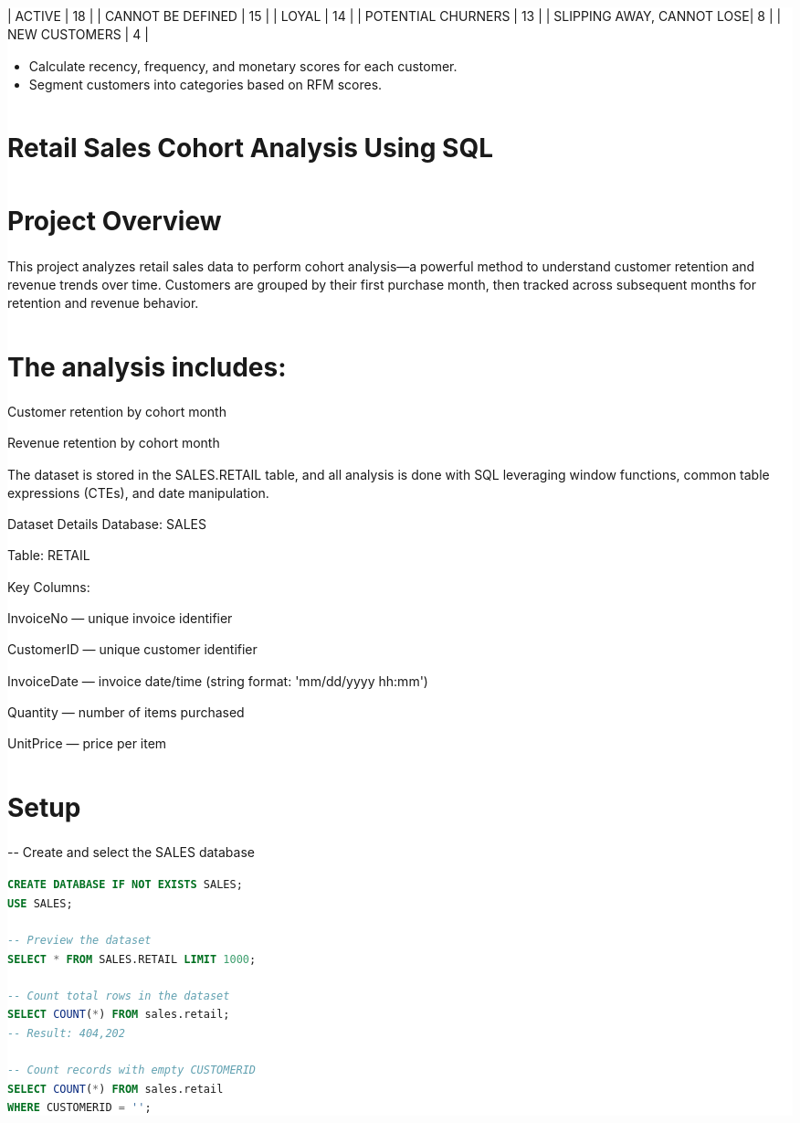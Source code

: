 | ACTIVE                    | 18                  |
| CANNOT BE DEFINED         | 15                  |
| LOYAL                     | 14                  |
| POTENTIAL CHURNERS        | 13                  |
| SLIPPING AWAY, CANNOT LOSE| 8                   |
| NEW CUSTOMERS             | 4                   |




- Calculate recency, frequency, and monetary scores for each customer.
- Segment customers into categories based on RFM scores.

# Retail Sales Cohort Analysis Using SQL
# Project Overview
This project analyzes retail sales data to perform cohort analysis—a powerful method to understand customer retention and revenue trends over time. Customers are grouped by their first purchase month, then tracked across subsequent months for retention and revenue behavior.

# The analysis includes:

Customer retention by cohort month

Revenue retention by cohort month

The dataset is stored in the SALES.RETAIL table, and all analysis is done with SQL leveraging window functions, common table expressions (CTEs), and date manipulation.

Dataset Details
Database: SALES

Table: RETAIL

Key Columns:

InvoiceNo — unique invoice identifier

CustomerID — unique customer identifier

InvoiceDate — invoice date/time (string format: 'mm/dd/yyyy hh:mm')

Quantity — number of items purchased

UnitPrice — price per item

# Setup

-- Create and select the SALES database
```sql
CREATE DATABASE IF NOT EXISTS SALES;
USE SALES;

-- Preview the dataset
SELECT * FROM SALES.RETAIL LIMIT 1000;

-- Count total rows in the dataset
SELECT COUNT(*) FROM sales.retail; 
-- Result: 404,202

-- Count records with empty CUSTOMERID
SELECT COUNT(*) FROM sales.retail
WHERE CUSTOMERID = ''; 
```